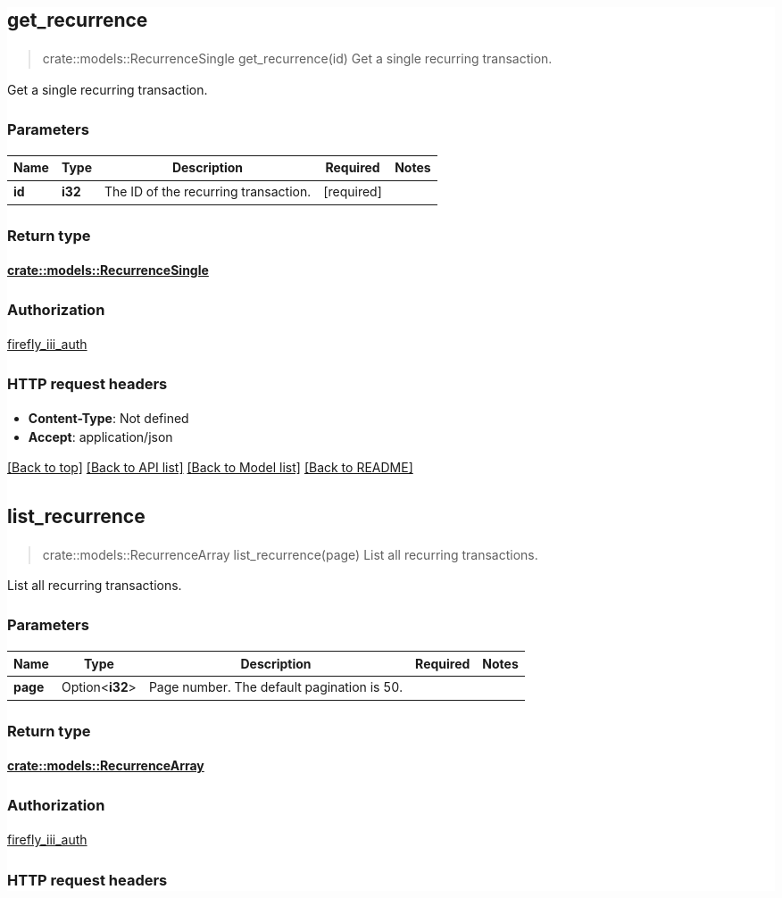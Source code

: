 ## get_recurrence

> crate::models::RecurrenceSingle get_recurrence(id)
Get a single recurring transaction.

Get a single recurring transaction.

### Parameters


Name | Type | Description  | Required | Notes
------------- | ------------- | ------------- | ------------- | -------------
**id** | **i32** | The ID of the recurring transaction. | [required] |

### Return type

[**crate::models::RecurrenceSingle**](RecurrenceSingle.md)

### Authorization

[firefly_iii_auth](../README.md#firefly_iii_auth)

### HTTP request headers

- **Content-Type**: Not defined
- **Accept**: application/json

[[Back to top]](#) [[Back to API list]](../README.md#documentation-for-api-endpoints) [[Back to Model list]](../README.md#documentation-for-models) [[Back to README]](../README.md)


## list_recurrence

> crate::models::RecurrenceArray list_recurrence(page)
List all recurring transactions.

List all recurring transactions.

### Parameters


Name | Type | Description  | Required | Notes
------------- | ------------- | ------------- | ------------- | -------------
**page** | Option<**i32**> | Page number. The default pagination is 50. |  |

### Return type

[**crate::models::RecurrenceArray**](RecurrenceArray.md)

### Authorization

[firefly_iii_auth](../README.md#firefly_iii_auth)

### HTTP request headers
